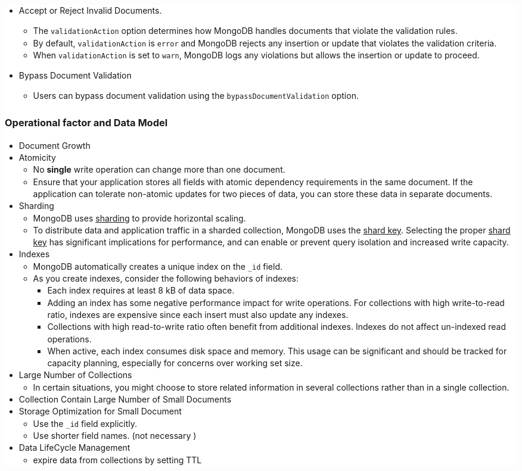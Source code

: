 * Accept or Reject Invalid Documents.

  * The `validationAction` option determines how MongoDB handles documents that violate the validation rules.
  * By default, `validationAction` is `error` and MongoDB rejects any insertion or update that violates the validation criteria. 
  *  When `validationAction` is set to `warn`, MongoDB logs any violations but allows the insertion or update to proceed.

* Bypass Document Validation

  * Users can bypass document validation using the `bypassDocumentValidation` option. 

### Operational factor and Data Model

* Document Growth
* Atomicity
  *  No **single** write operation can change more than one document. 
  * Ensure that your application stores all fields with atomic dependency requirements in the same document. If the application can tolerate non-atomic updates for two pieces of data, you can store these data in separate documents.
* Sharding 
  * MongoDB uses [sharding](https://docs.mongodb.com/manual/reference/glossary/#term-sharding) to provide horizontal scaling.
  * To distribute data and application traffic in a sharded collection, MongoDB uses the [shard key](https://docs.mongodb.com/manual/core/sharding-shard-key/#shard-key). Selecting the proper [shard key](https://docs.mongodb.com/manual/core/sharding-shard-key/#shard-key) has significant implications for performance, and can enable or prevent query isolation and increased write capacity. 
* Indexes
  * MongoDB automatically creates a unique index on the `_id` field.
  * As you create indexes, consider the following behaviors of indexes:
    * Each index requires at least 8 kB of data space.
    * Adding an index has some negative performance impact for write operations. For collections with high write-to-read ratio, indexes are expensive since each insert must also update any indexes.
    * Collections with high read-to-write ratio often benefit from additional indexes. Indexes do not affect un-indexed read operations.
    * When active, each index consumes disk space and memory. This usage can be significant and should be tracked for capacity planning, especially for concerns over working set size.
* Large Number of Collections
  * In certain situations, you might choose to store related information in several collections rather than in a single collection.
* Collection Contain Large Number of Small Documents
* Storage Optimization for Small Document
  * Use the `_id` field explicitly.
  * Use shorter field names. (not necessary )
* Data LifeCycle Management
  * expire data from collections by setting TTL